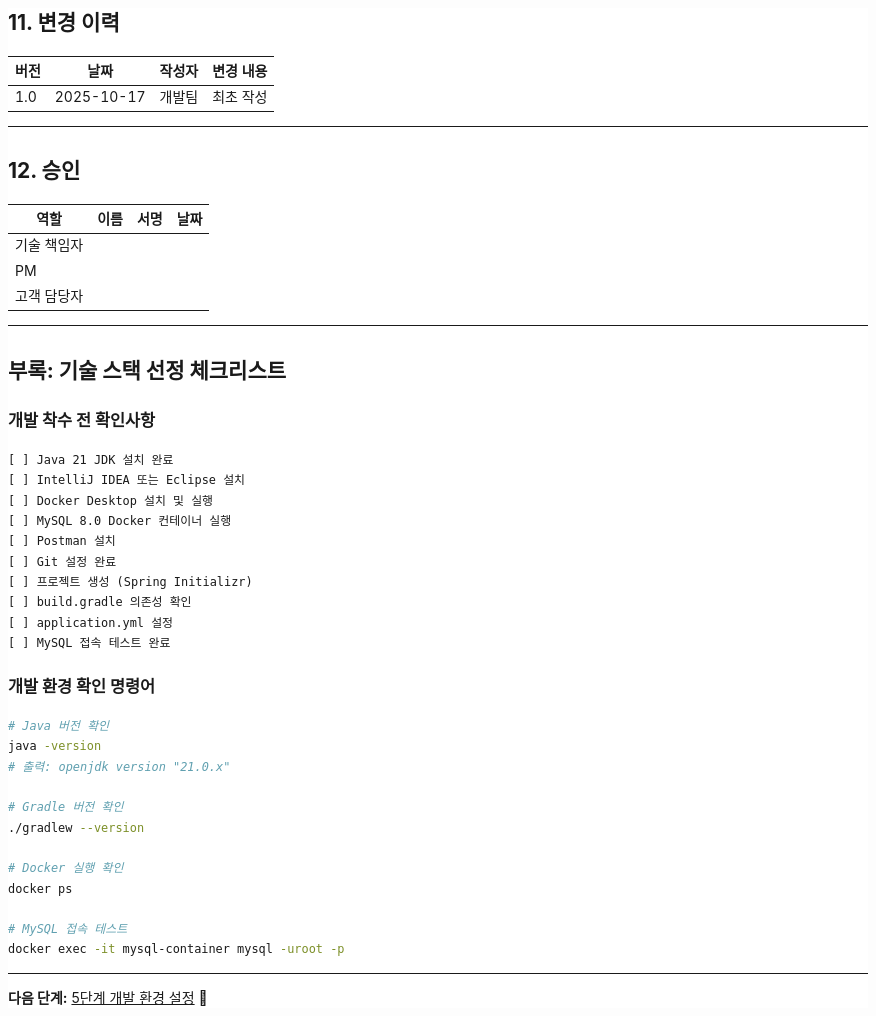 
## 11. 변경 이력

| 버전 | 날짜 | 작성자 | 변경 내용 |
|------|------|--------|----------|
| 1.0 | 2025-10-17 | 개발팀 | 최초 작성 |

---

## 12. 승인

| 역할 | 이름 | 서명 | 날짜 |
|------|------|------|------|
| 기술 책임자 | | | |
| PM | | | |
| 고객 담당자 | | | |

---

## 부록: 기술 스택 선정 체크리스트

### 개발 착수 전 확인사항

```
[ ] Java 21 JDK 설치 완료
[ ] IntelliJ IDEA 또는 Eclipse 설치
[ ] Docker Desktop 설치 및 실행
[ ] MySQL 8.0 Docker 컨테이너 실행
[ ] Postman 설치
[ ] Git 설정 완료
[ ] 프로젝트 생성 (Spring Initializr)
[ ] build.gradle 의존성 확인
[ ] application.yml 설정
[ ] MySQL 접속 테스트 완료
```

### 개발 환경 확인 명령어

```bash
# Java 버전 확인
java -version
# 출력: openjdk version "21.0.x"

# Gradle 버전 확인
./gradlew --version

# Docker 실행 확인
docker ps

# MySQL 접속 테스트
docker exec -it mysql-container mysql -uroot -p
```

---

**다음 단계:** [5단계 개발 환경 설정](../step5-setup/) 🚀
